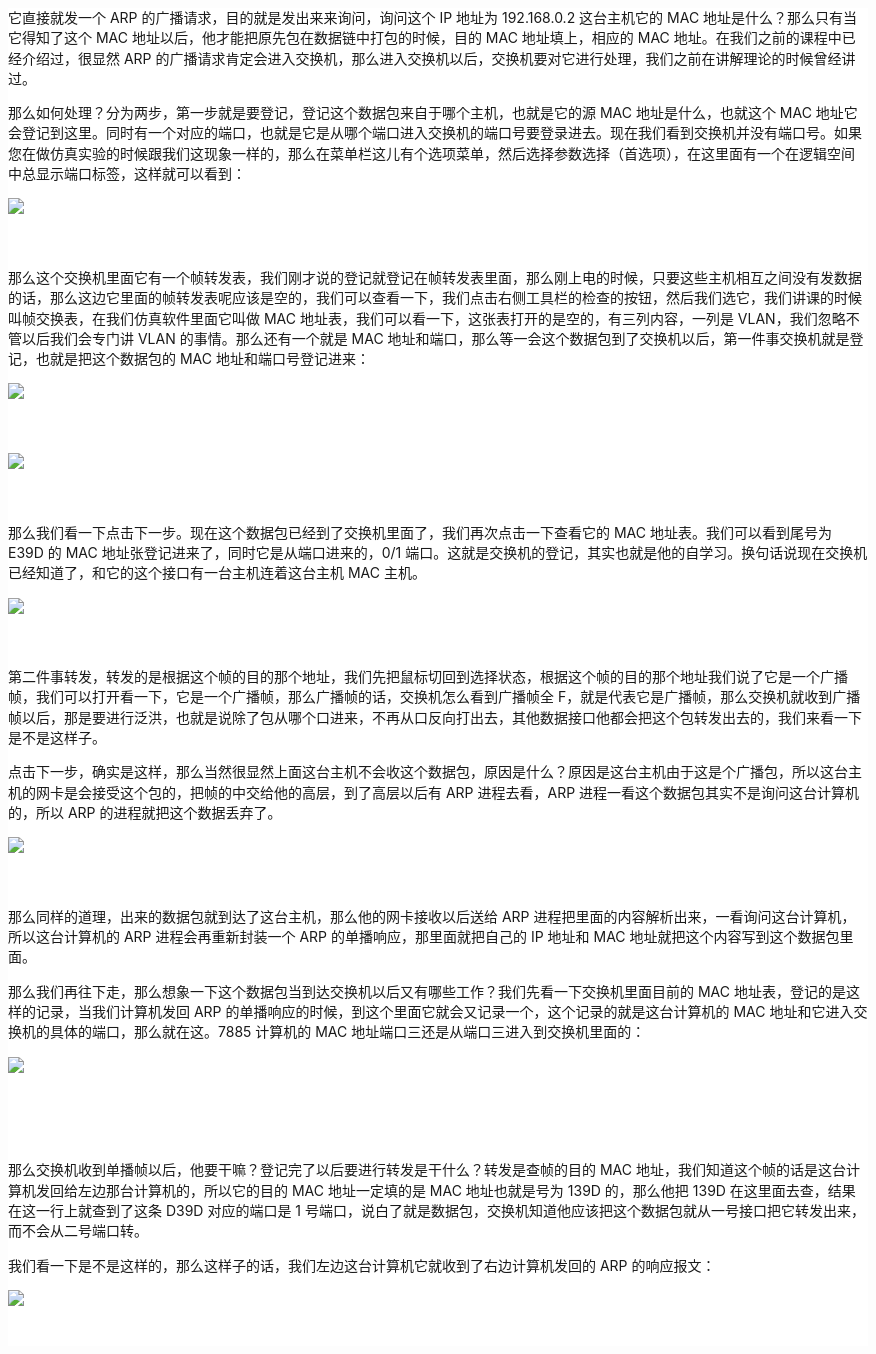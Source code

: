 它直接就发一个 ARP 的广播请求，目的就是发出来来询问，询问这个 IP 地址为 192.168.0.2 这台主机它的 MAC 地址是什么？那么只有当它得知了这个 MAC 地址以后，他才能把原先包在数据链中打包的时候，目的 MAC 地址填上，相应的 MAC 地址。在我们之前的课程中已经介绍过，很显然 ARP 的广播请求肯定会进入交换机，那么进入交换机以后，交换机要对它进行处理，我们之前在讲解理论的时候曾经讲过。

那么如何处理？分为两步，第一步就是要登记，登记这个数据包来自于哪个主机，也就是它的源 MAC 地址是什么，也就这个 MAC 地址它会登记到这里。同时有一个对应的端口，也就是它是从哪个端口进入交换机的端口号要登录进去。现在我们看到交换机并没有端口号。如果您在做仿真实验的时候跟我们这现象一样的，那么在菜单栏这儿有个选项菜单，然后选择参数选择（首选项），在这里面有一个在逻辑空间中总显示端口标签，这样就可以看到：

​![](https://image.peterjxl.com/blog/image-20211227222607-k52vlvk.png)​

‍

那么这个交换机里面它有一个帧转发表，我们刚才说的登记就登记在帧转发表里面，那么刚上电的时候，只要这些主机相互之间没有发数据的话，那么这边它里面的帧转发表呢应该是空的，我们可以查看一下，我们点击右侧工具栏的检查的按钮，然后我们选它，我们讲课的时候叫帧交换表，在我们仿真软件里面它叫做 MAC 地址表，我们可以看一下，这张表打开的是空的，有三列内容，一列是 VLAN，我们忽略不管以后我们会专门讲 VLAN 的事情。那么还有一个就是 MAC 地址和端口，那么等一会这个数据包到了交换机以后，第一件事交换机就是登记，也就是把这个数据包的 MAC 地址和端口号登记进来：

​![](https://image.peterjxl.com/blog/image-20211228195317-8an80os.png)​

‍

​![](https://image.peterjxl.com/blog/image-20211228195453-bbc8xj3.png)​

‍

那么我们看一下点击下一步。现在这个数据包已经到了交换机里面了，我们再次点击一下查看它的 MAC 地址表。我们可以看到尾号为 E39D 的 MAC 地址张登记进来了，同时它是从端口进来的，0/1 端口。这就是交换机的登记，其实也就是他的自学习。换句话说现在交换机已经知道了，和它的这个接口有一台主机连着这台主机 MAC 主机。

​![](https://image.peterjxl.com/blog/image-20211228195948-2nxfpdn.png)​

‍

第二件事转发，转发的是根据这个帧的目的那个地址，我们先把鼠标切回到选择状态，根据这个帧的目的那个地址我们说了它是一个广播帧，我们可以打开看一下，它是一个广播帧，那么广播帧的话，交换机怎么看到广播帧全 F，就是代表它是广播帧，那么交换机就收到广播帧以后，那是要进行泛洪，也就是说除了包从哪个口进来，不再从口反向打出去，其他数据接口他都会把这个包转发出去的，我们来看一下是不是这样子。

点击下一步，确实是这样，那么当然很显然上面这台主机不会收这个数据包，原因是什么？原因是这台主机由于这是个广播包，所以这台主机的网卡是会接受这个包的，把帧的中交给他的高层，到了高层以后有 ARP 进程去看，ARP 进程一看这个数据包其实不是询问这台计算机的，所以 ARP 的进程就把这个数据丢弃了。

​![](https://image.peterjxl.com/blog/image-20211228200053-bnk9cmv.png)​

‍

那么同样的道理，出来的数据包就到达了这台主机，那么他的网卡接收以后送给 ARP 进程把里面的内容解析出来，一看询问这台计算机，所以这台计算机的 ARP 进程会再重新封装一个 ARP 的单播响应，那里面就把自己的 IP 地址和 MAC 地址就把这个内容写到这个数据包里面。

那么我们再往下走，那么想象一下这个数据包当到达交换机以后又有哪些工作？我们先看一下交换机里面目前的 MAC 地址表，登记的是这样的记录，当我们计算机发回 ARP 的单播响应的时候，到这个里面它就会又记录一个，这个记录的就是这台计算机的 MAC 地址和它进入交换机的具体的端口，那么就在这。7885 计算机的 MAC 地址端口三还是从端口三进入到交换机里面的：

​![](https://image.peterjxl.com/blog/image-20211228200111-lel5f59.png)​

‍

‍

那么交换机收到单播帧以后，他要干嘛？登记完了以后要进行转发是干什么？转发是查帧的目的 MAC 地址，我们知道这个帧的话是这台计算机发回给左边那台计算机的，所以它的目的 MAC 地址一定填的是 MAC 地址也就是号为 139D 的，那么他把 139D 在这里面去查，结果在这一行上就查到了这条 D39D 对应的端口是 1 号端口，说白了就是数据包，交换机知道他应该把这个数据包就从一号接口把它转发出来，而不会从二号端口转。

我们看一下是不是这样的，那么这样子的话，我们左边这台计算机它就收到了右边计算机发回的 ARP 的响应报文：

​![](https://image.peterjxl.com/blog/image-20211228200139-m7tv8yz.png)​

‍
